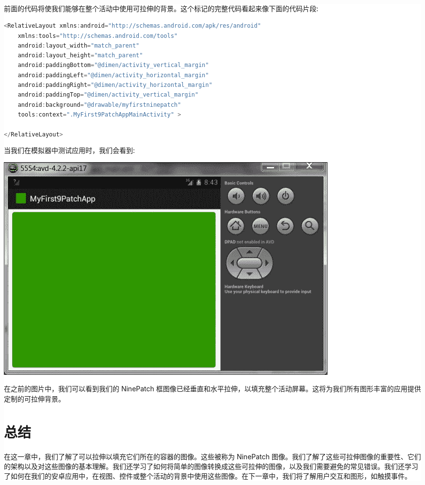 前面的代码将使我们能够在整个活动中使用可拉伸的背景。这个标记的完整代码看起来像下面的代码片段:

```java
<RelativeLayout xmlns:android="http://schemas.android.com/apk/res/android"
    xmlns:tools="http://schemas.android.com/tools"
    android:layout_width="match_parent"
    android:layout_height="match_parent"
    android:paddingBottom="@dimen/activity_vertical_margin"
    android:paddingLeft="@dimen/activity_horizontal_margin"
    android:paddingRight="@dimen/activity_horizontal_margin"
    android:paddingTop="@dimen/activity_vertical_margin"
    android:background="@drawable/myfirstninepatch"
    tools:context=".MyFirst9PatchAppMainActivity" >  

</RelativeLayout>
```

当我们在模拟器中测试应用时，我们会看到:

![Using a NinePatch image](img/5396OS_04_15.jpg)

在之前的图片中，我们可以看到我们的 NinePatch 框图像已经垂直和水平拉伸，以填充整个活动屏幕。这将为我们所有图形丰富的应用提供定制的可拉伸背景。

# 总结

在这一章中，我们了解了可以拉伸以填充它们所在的容器的图像。这些被称为 NinePatch 图像。我们了解了这些可拉伸图像的重要性、它们的架构以及对这些图像的基本理解。我们还学习了如何将简单的图像转换成这些可拉伸的图像，以及我们需要避免的常见错误。我们还学习了如何在我们的安卓应用中，在视图、控件或整个活动的背景中使用这些图像。在下一章中，我们将了解用户交互和图形，如触摸事件。
